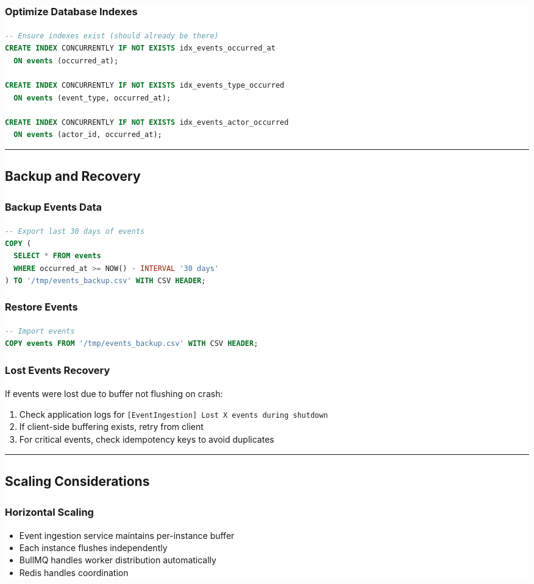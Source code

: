 ### Optimize Database Indexes

```sql
-- Ensure indexes exist (should already be there)
CREATE INDEX CONCURRENTLY IF NOT EXISTS idx_events_occurred_at 
  ON events (occurred_at);

CREATE INDEX CONCURRENTLY IF NOT EXISTS idx_events_type_occurred 
  ON events (event_type, occurred_at);

CREATE INDEX CONCURRENTLY IF NOT EXISTS idx_events_actor_occurred 
  ON events (actor_id, occurred_at);
```

---

## Backup and Recovery

### Backup Events Data

```sql
-- Export last 30 days of events
COPY (
  SELECT * FROM events 
  WHERE occurred_at >= NOW() - INTERVAL '30 days'
) TO '/tmp/events_backup.csv' WITH CSV HEADER;
```

### Restore Events

```sql
-- Import events
COPY events FROM '/tmp/events_backup.csv' WITH CSV HEADER;
```

### Lost Events Recovery

If events were lost due to buffer not flushing on crash:

1. Check application logs for `[EventIngestion] Lost X events during shutdown`
2. If client-side buffering exists, retry from client
3. For critical events, check idempotency keys to avoid duplicates

---

## Scaling Considerations

### Horizontal Scaling

- Event ingestion service maintains per-instance buffer
- Each instance flushes independently
- BullMQ handles worker distribution automatically
- Redis handles coordination
